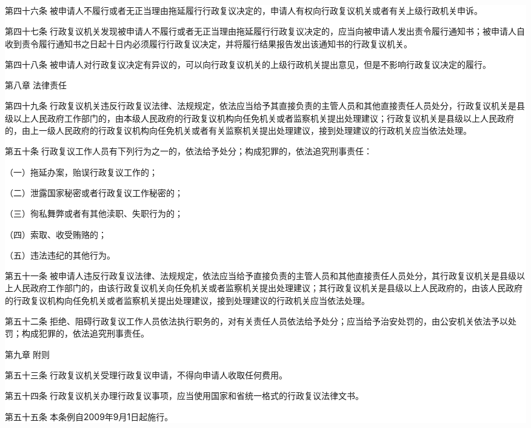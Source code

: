 第四十六条 被申请人不履行或者无正当理由拖延履行行政复议决定的，申请人有权向行政复议机关或者有关上级行政机关申诉。

第四十七条 行政复议机关发现被申请人不履行或者无正当理由拖延履行行政复议决定的，应当向被申请人发出责令履行通知书；被申请人自收到责令履行通知书之日起十日内必须履行行政复议决定，并将履行结果报告发出该通知书的行政复议机关。

第四十八条 被申请人对行政复议决定有异议的，可以向行政复议机关的上级行政机关提出意见，但是不影响行政复议决定的履行。

第八章 法律责任

第四十九条 行政复议机关违反行政复议法律、法规规定，依法应当给予其直接负责的主管人员和其他直接责任人员处分，行政复议机关是县级以上人民政府工作部门的，由本级人民政府的行政复议机构向任免机关或者监察机关提出处理建议；行政复议机关是县级以上人民政府的，由上一级人民政府的行政复议机构向任免机关或者有关监察机关提出处理建议，接到处理建议的行政机关应当依法处理。

第五十条 行政复议工作人员有下列行为之一的，依法给予处分；构成犯罪的，依法追究刑事责任：

（一）拖延办案，贻误行政复议工作的；

（二）泄露国家秘密或者行政复议工作秘密的；

（三）徇私舞弊或者有其他渎职、失职行为的；

（四）索取、收受贿赂的；

（五）违法违纪的其他行为。

第五十一条 被申请人违反行政复议法律、法规规定，依法应当给予直接负责的主管人员和其他直接责任人员处分，其行政复议机关是县级以上人民政府工作部门的，由该行政复议机关向任免机关或者监察机关提出处理建议；其行政复议机关是县级以上人民政府的，由该人民政府的行政复议机构向任免机关或者监察机关提出处理建议，接到处理建议的行政机关应当依法处理。

第五十二条 拒绝、阻碍行政复议工作人员依法执行职务的，对有关责任人员依法给予处分；应当给予治安处罚的，由公安机关依法予以处罚；构成犯罪的，依法追究刑事责任。

第九章 附则

第五十三条 行政复议机关受理行政复议申请，不得向申请人收取任何费用。

第五十四条 行政复议机关办理行政复议事项，应当使用国家和省统一格式的行政复议法律文书。

第五十五条 本条例自2009年9月1日起施行。